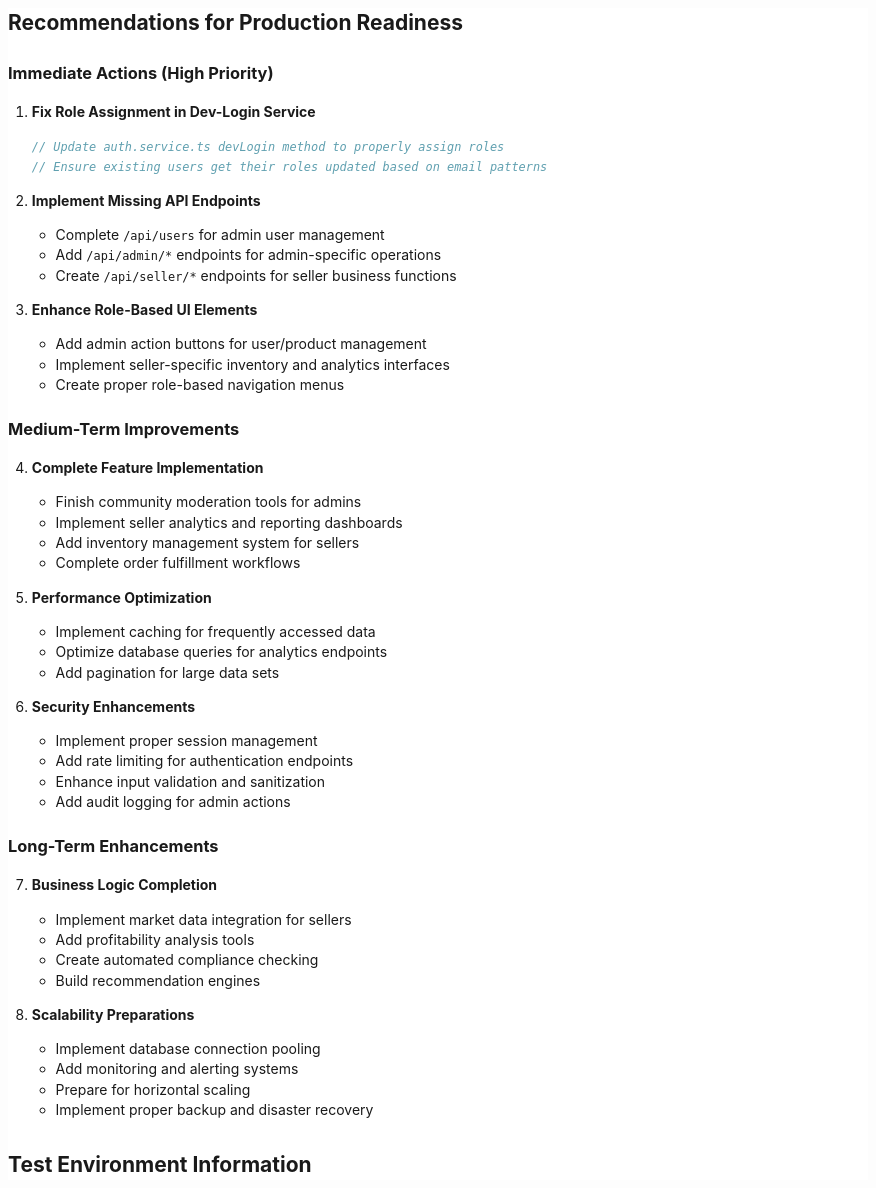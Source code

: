 ## Recommendations for Production Readiness

### Immediate Actions (High Priority)

1. **Fix Role Assignment in Dev-Login Service**
   ```typescript
   // Update auth.service.ts devLogin method to properly assign roles
   // Ensure existing users get their roles updated based on email patterns
   ```

2. **Implement Missing API Endpoints**
   - Complete `/api/users` for admin user management
   - Add `/api/admin/*` endpoints for admin-specific operations  
   - Create `/api/seller/*` endpoints for seller business functions

3. **Enhance Role-Based UI Elements**
   - Add admin action buttons for user/product management
   - Implement seller-specific inventory and analytics interfaces
   - Create proper role-based navigation menus

### Medium-Term Improvements

4. **Complete Feature Implementation**
   - Finish community moderation tools for admins
   - Implement seller analytics and reporting dashboards
   - Add inventory management system for sellers
   - Complete order fulfillment workflows

5. **Performance Optimization**
   - Implement caching for frequently accessed data
   - Optimize database queries for analytics endpoints
   - Add pagination for large data sets

6. **Security Enhancements** 
   - Implement proper session management
   - Add rate limiting for authentication endpoints
   - Enhance input validation and sanitization
   - Add audit logging for admin actions

### Long-Term Enhancements

7. **Business Logic Completion**
   - Implement market data integration for sellers
   - Add profitability analysis tools
   - Create automated compliance checking
   - Build recommendation engines

8. **Scalability Preparations**
   - Implement database connection pooling
   - Add monitoring and alerting systems
   - Prepare for horizontal scaling
   - Implement proper backup and disaster recovery

## Test Environment Information
